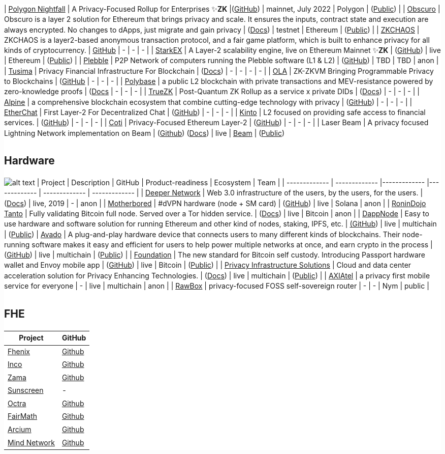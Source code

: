 | [Polygon Nightfall](https://polygon.technology/solutions/polygon-nightfall) | A Privacy-Focused Rollup for Enterprises ✨️**ZK** |([GitHub](https://github.com/maticnetwork/nightfall-sdk/ )) | mainnet, July 2022 | Polygon | ([Public](https://polygon.technology/about)) | 
| [Obscuro](https://obscu.ro) | Obscuro is a layer 2 solution for Ethereum that brings privacy and scale. It ensures the inputs, contract state and execution are always encrypted. No changes to dApps, just migrate and gain privacy | ([Docs](https://docs.obscu.ro)) | testnet | Ethereum | ([Public](https://obscu.ro/#team)) | 
| [ZKCHAOS](https://www.zkchaos.com) | ZKCHAOS is a layer2-based anonymous transaction protocol, and a fair game platform, which is built to enhance privacy for all kinds of cryptocurrency. | [GitHub](https://github.com/zkchaos) | - | - | - |
| [StarkEX](https://starkware.co/starkex/) | A Layer-2 scalability engine, live on Ethereum Mainnet ✨️**ZK** | ([GitHub](https://github.com/starkware-libs/starkex-resources)) | live | Ethereum | ([Public](https://starkware.co/about-us/)) |
| [Plebble](https://plebble.net) | P2P Network of computers running the Plebble software (L1 & L2) | ([GitHub](https://github.com/root1m3/plebble)) | TBD | TBD | anon |
| [Tusima](https://tusima.network) | Privacy Financial Infrastructure For Blockchain | ([Docs](https://tusima.gitbook.io/tusima_en/tusima-introduction/what-is-tusima)) | - | - | - | - |
| [OLA](https://sin7y.org) | ZK-ZKVM Bringing Programmable Privacy to Blockchains | ([GitHub](https://github.com/Sin7Y) | - | - | - |
| [Polybase](https://polybase.xyz) | a public L2 blockchain with private transactions and MEV-resistance powered by zero-knowledge proofs | ([Docs](https://polybase.xyz/docs/introduction) | - | - | - |
| [TrueZK](https://www.truezk.com) | Post-Quantum ZK Rollup as a service x private DIDs | ([Docs](https://docs.truezk.com)) | - | - | - |
| [Alpine](https://alpinecoin.io) |  a comprehensive blockchain ecosystem that combine cutting-edge technology with privacy | ([GitHub](https://github.com/AlpineERC)) | - | - | - |
| [EtherChat](https://etherchat.app) |  First Layer-2 For Decentralized Chat | ([GitHub](https://github.com/EtherChatApp)) | - | - | - |
| [Kinto](https://kinto.xyz) | L2 focused on providing safe access to financial services.  | ([GitHub](https://docs.kinto.xyz/kinto-the-safe-l2/general/welcome-to-kinto)) | - | - | - |
| [Coti](https://coti.io) | Privacy-Focused Ethereum Layer-2  | ([GitHub](https://github.com/coti-io)) | - | - | - |
| Laser Beam | A privacy focused Lightning Network implementation on Beam | ([Github](https://github.com/BeamMW/beam)) ([Docs](https://github.com/BeamMW/beam/wiki/Laser-Beam)) | live | [Beam](https://beam.mw/) | ([Public](https://github.com/orgs/BeamMW/people))

## Hardware
![alt text](https://github.com/Msiusko/web3privacy/blob/main/static-assets/Hardware.png?raw=true)
| Project  | Description | GitHub | Product-readiness | Ecosystem | Team |
| ------------- | ------------- |------------- |------------- | ------------- | ------------- |
| [Deeper Network](https://www.deeper.network) | Web 3.0 infrastructure of the users, by the users, for the users. | ([Docs](https://cdn.shopify.com/s/files/1/0256/1038/7504/files/deeper_network_whitepaper__2023_03_21.pdf?v=1680260637)) | live, 2019 | - | anon |
| [Motherbored](https://store.motherbored.limited) | #dVPN hardware (node + SM card) | ([GitHub](https://github.com/boringprotocol/motherbored)) | live | Solana | anon |
| [RoninDojo Tanto](https://samouraiwallet.com/ronin) | Fully validating Bitcoin full node. Served over a Tor hidden service. | ([Docs](https://docs.samourai.io/)) | live | Bitcoin | anon |
| [DappNode](https://dappnode.io/) | Easy to use hardware and software solution for running Ethereum and other kind of nodes, staking, IPFS, etc. | [(GitHub](https://github.com/dappnode)) | live | multichain | ([Public](https://dappnode.com/pages/about))
| [Avado](https://www.mysterium.network/avado) | A plug-and-play hardware device that connects users to many different kinds of blockchains. Their node-running software makes it easy and efficient for users to help power multiple networks at once, and earn crypto in the process | ([GitHub](https://github.com/mysteriumnetwork/AVADO-DNP-Mysterium-Server)) | live | multichain | ([Public](https://www.mysterium.network/team)) |
| [Foundation](https://foundationdevices.com) | The new standard for Bitcoin self custody. Introducing Passport hardware wallet and Envoy mobile app | ([GitHub](https://github.com/Foundation-Devices)) | live | Bitcoin | ([Public](https://foundationdevices.com/about/)) |
| [Privacy Infrastructure Solutions](https://www.chain-reaction.io) | Cloud and data center acceleration solution for Privacy Enhancing Technologies. | ([Docs](https://www.chain-reaction.io/resource-hub/)) | live | multichain | ([Public](https://www.chain-reaction.io/about/)) |
| [AXIAtel](https://axiatel.co) | a privacy first mobile service for everyone | - | live | multichain | anon |
| [RawBox](https://github.com/Raw-Box/graypaper) | privacy-focused FOSS self-sovereign router | - | - | Nym | public |

## FHE
| Project  | GitHub | 
| ------------- | ------------- |
| [Fhenix](https://www.fhenix.io) | [Github](https://github.com/FhenixProtocol) |
| [Inco](https://www.inco.org)  | [Github](https://github.com/Inco-fhevm) |
| [Zama](http://zama.ai) | [Github](https://github.com/zama-ai) |
| [Sunscreen](https://sunscreen.tech) | - |
| [Octra](https://docs.octra.org) | [Github](https://github.com/Octra-Labs) |
| [FairMath](https://fairmath.xyz) | [Github](https://github.com/fairmath) |
| [Arcium](https://arcium.com)  | [Github](https://github.com/elusiv-privacy) |
| [Mind Network](https://www.mindnetwork.xyz)  | [Github](https://github.com/mind-network) |